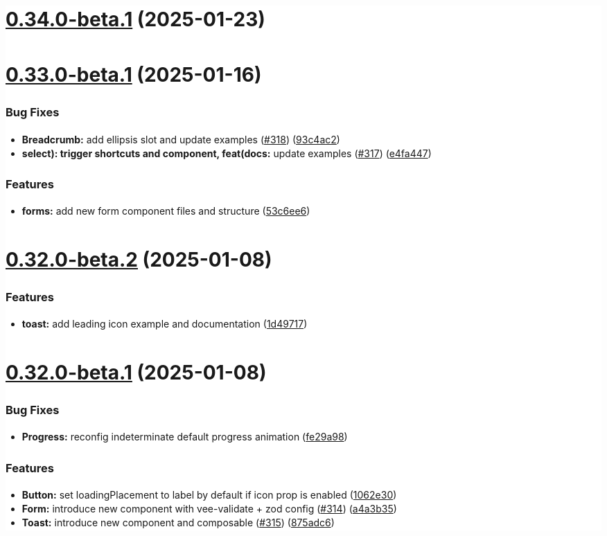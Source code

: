 

# [0.34.0-beta.1](https://github.com/una-ui/una-ui/compare/v0.33.0-beta.1...v0.34.0-beta.1) (2025-01-23)



# [0.33.0-beta.1](https://github.com/una-ui/una-ui/compare/v0.32.0-beta.2...v0.33.0-beta.1) (2025-01-16)


### Bug Fixes

* **Breadcrumb:** add ellipsis slot and update examples ([#318](https://github.com/una-ui/una-ui/issues/318)) ([93c4ac2](https://github.com/una-ui/una-ui/commit/93c4ac222baecdae0d1a8099229dc9d11ad07619))
* **select): trigger shortcuts and component, feat(docs:** update examples ([#317](https://github.com/una-ui/una-ui/issues/317)) ([e4fa447](https://github.com/una-ui/una-ui/commit/e4fa4477f25cfbe65fee74a1334cd92fbbf8e4b7))


### Features

* **forms:** add new form component files and structure ([53c6ee6](https://github.com/una-ui/una-ui/commit/53c6ee63f1fec0d5c3adfb07f01b88e5bbb75109))



# [0.32.0-beta.2](https://github.com/una-ui/una-ui/compare/v0.32.0-beta.1...v0.32.0-beta.2) (2025-01-08)


### Features

* **toast:** add leading icon example and documentation ([1d49717](https://github.com/una-ui/una-ui/commit/1d49717050c5cd7a6bfd04e0c665b9acca15c1bf))



# [0.32.0-beta.1](https://github.com/una-ui/una-ui/compare/v0.31.0-beta.1...v0.32.0-beta.1) (2025-01-08)


### Bug Fixes

* **Progress:** reconfig indeterminate default progress animation ([fe29a98](https://github.com/una-ui/una-ui/commit/fe29a98a00132babff762d635013fac1b03abe05))


### Features

* **Button:** set loadingPlacement to label by default if icon prop is enabled ([1062e30](https://github.com/una-ui/una-ui/commit/1062e30e78e9cf7617105c57e9eba50a8c418fa6))
* **Form:** introduce new component with vee-validate + zod config ([#314](https://github.com/una-ui/una-ui/issues/314)) ([a4a3b35](https://github.com/una-ui/una-ui/commit/a4a3b35ec61c669c7df5e0f4820eed708e16f1ec))
* **Toast:** introduce new component and composable ([#315](https://github.com/una-ui/una-ui/issues/315)) ([875adc6](https://github.com/una-ui/una-ui/commit/875adc68ca6f0195ef3bae7c874e312113bb9816))
